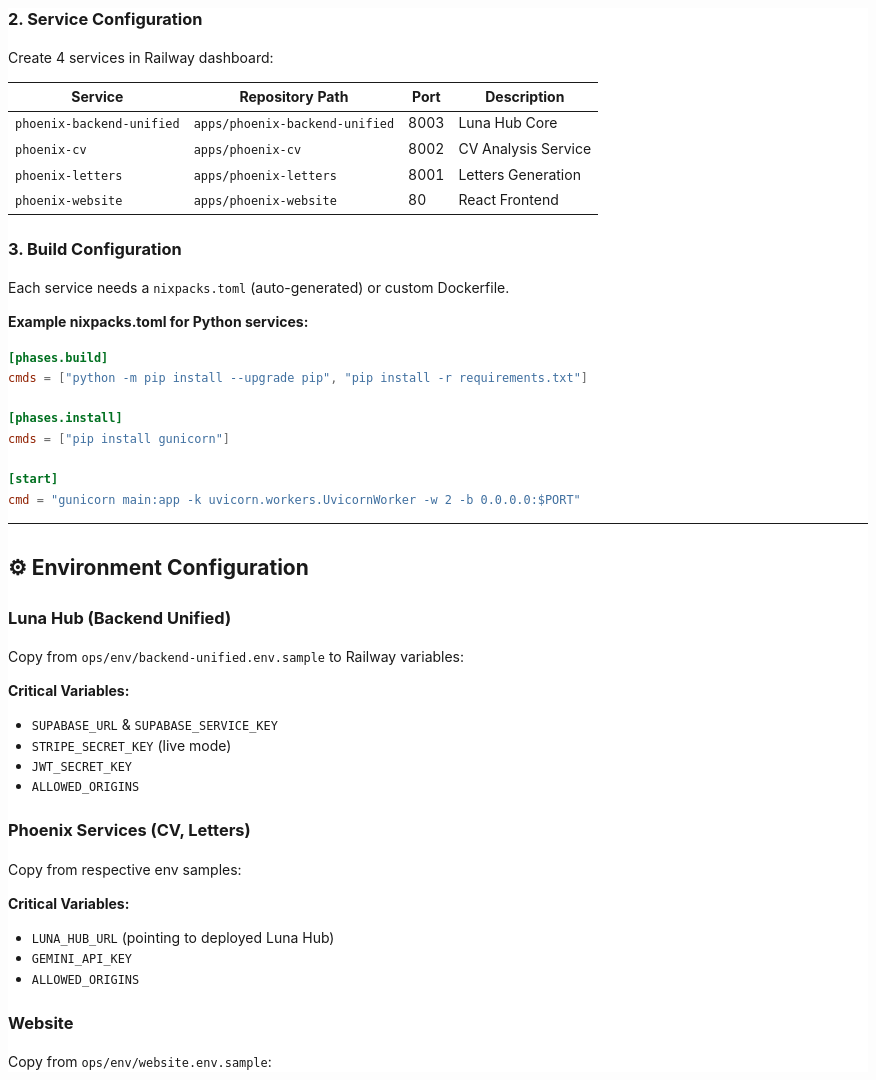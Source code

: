 ### 2. Service Configuration

Create 4 services in Railway dashboard:

| Service | Repository Path | Port | Description |
|---------|----------------|------|-------------|
| `phoenix-backend-unified` | `apps/phoenix-backend-unified` | 8003 | Luna Hub Core |
| `phoenix-cv` | `apps/phoenix-cv` | 8002 | CV Analysis Service |
| `phoenix-letters` | `apps/phoenix-letters` | 8001 | Letters Generation |
| `phoenix-website` | `apps/phoenix-website` | 80 | React Frontend |

### 3. Build Configuration

Each service needs a `nixpacks.toml` (auto-generated) or custom Dockerfile.

**Example nixpacks.toml for Python services:**
```toml
[phases.build]
cmds = ["python -m pip install --upgrade pip", "pip install -r requirements.txt"]

[phases.install]
cmds = ["pip install gunicorn"]

[start]
cmd = "gunicorn main:app -k uvicorn.workers.UvicornWorker -w 2 -b 0.0.0.0:$PORT"
```

---

## ⚙️ Environment Configuration

### Luna Hub (Backend Unified)
Copy from `ops/env/backend-unified.env.sample` to Railway variables:

**Critical Variables:**
- `SUPABASE_URL` & `SUPABASE_SERVICE_KEY`
- `STRIPE_SECRET_KEY` (live mode)
- `JWT_SECRET_KEY`
- `ALLOWED_ORIGINS`

### Phoenix Services (CV, Letters)
Copy from respective env samples:

**Critical Variables:**
- `LUNA_HUB_URL` (pointing to deployed Luna Hub)
- `GEMINI_API_KEY`
- `ALLOWED_ORIGINS`

### Website
Copy from `ops/env/website.env.sample`:
